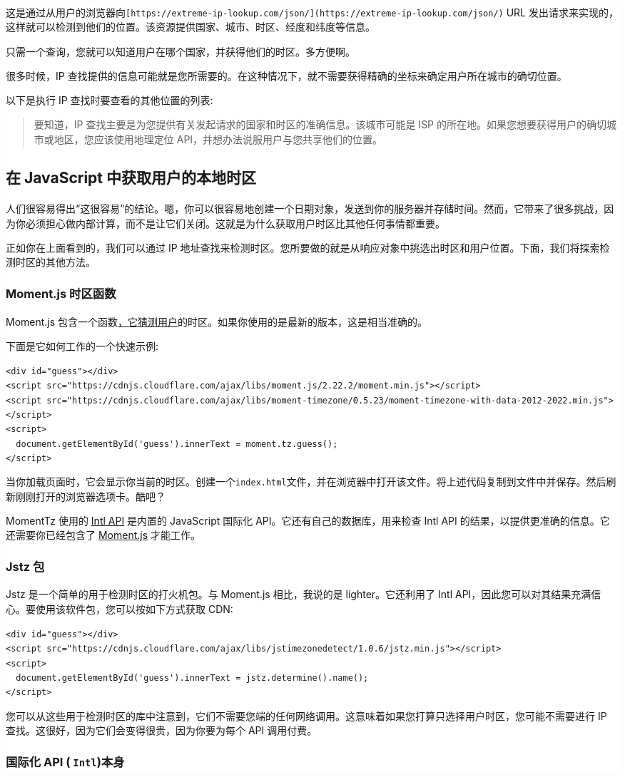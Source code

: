 这是通过从用户的浏览器向`[https://extreme-ip-lookup.com/json/](https://extreme-ip-lookup.com/json/)` URL 发出请求来实现的，这样就可以检测到他们的位置。该资源提供国家、城市、时区、经度和纬度等信息。

只需一个查询，您就可以知道用户在哪个国家，并获得他们的时区。多方便啊。

很多时候，IP 查找提供的信息可能就是您所需要的。在这种情况下，就不需要获得精确的坐标来确定用户所在城市的确切位置。

以下是执行 IP 查找时要查看的其他位置的列表:

> 要知道，IP 查找主要是为您提供有关发起请求的国家和时区的准确信息。该城市可能是 ISP 的所在地。如果您想要获得用户的确切城市或地区，您应该使用地理定位 API，并想办法说服用户与您共享他们的位置。

## 在 JavaScript 中获取用户的本地时区

人们很容易得出“这很容易”的结论。嗯，你可以很容易地创建一个日期对象，发送到你的服务器并存储时间。然而，它带来了很多挑战，因为你必须担心做内部计算，而不是让它们关闭。这就是为什么获取用户时区比其他任何事情都重要。

正如你在上面看到的，我们可以通过 IP 地址查找来检测时区。您所要做的就是从响应对象中挑选出时区和用户位置。下面，我们将探索检测时区的其他方法。

### Moment.js 时区函数

Moment.js 包含一个函数[，它猜测用户](https://momentjs.com/timezone/)的时区。如果你使用的是最新的版本，这是相当准确的。

下面是它如何工作的一个快速示例:

```
<div id="guess"></div>
<script src="https://cdnjs.cloudflare.com/ajax/libs/moment.js/2.22.2/moment.min.js"></script>
<script src="https://cdnjs.cloudflare.com/ajax/libs/moment-timezone/0.5.23/moment-timezone-with-data-2012-2022.min.js"></script>
<script>
  document.getElementById('guess').innerText = moment.tz.guess();
</script>
```

当你加载页面时，它会显示你当前的时区。创建一个`index.html`文件，并在浏览器中打开该文件。将上述代码复制到文件中并保存。然后刷新刚刚打开的浏览器选项卡。酷吧？

MomentTz 使用的 [Intl API](https://developer.mozilla.org/en-US/docs/Web/JavaScript/Reference/Global_Objects/Intl) 是内置的 JavaScript 国际化 API。它还有自己的数据库，用来检查 Intl API 的结果，以提供更准确的信息。它还需要你已经包含了 [Moment.js](https://momentjs.com/) 才能工作。

### Jstz 包

Jstz 是一个简单的用于检测时区的打火机包。与 Moment.js 相比，我说的是 lighter。它还利用了 Intl API，因此您可以对其结果充满信心。要使用该软件包，您可以按如下方式获取 CDN:

```
<div id="guess"></div>
<script src="https://cdnjs.cloudflare.com/ajax/libs/jstimezonedetect/1.0.6/jstz.min.js"></script>
<script>
  document.getElementById('guess').innerText = jstz.determine().name();
</script>
```

您可以从这些用于检测时区的库中注意到，它们不需要您端的任何网络调用。这意味着如果您打算只选择用户时区，您可能不需要进行 IP 查找。这很好，因为它们会变得很贵，因为你要为每个 API 调用付费。

### 国际化 API ( `Intl`)本身
